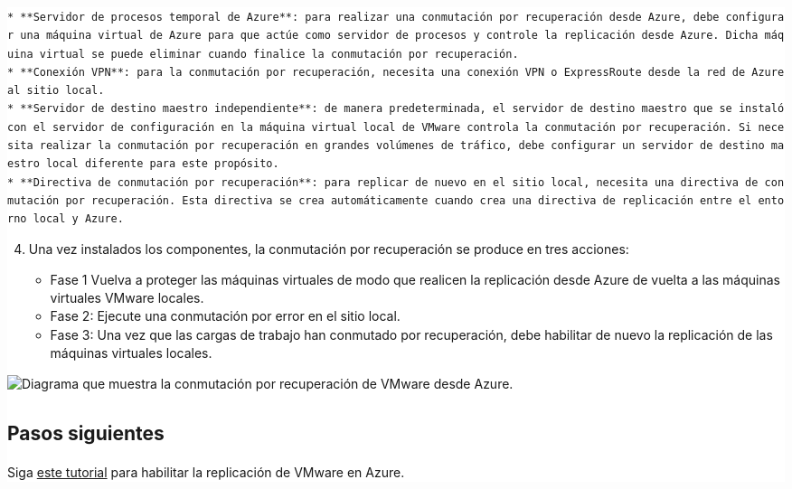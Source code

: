     * **Servidor de procesos temporal de Azure**: para realizar una conmutación por recuperación desde Azure, debe configurar una máquina virtual de Azure para que actúe como servidor de procesos y controle la replicación desde Azure. Dicha máquina virtual se puede eliminar cuando finalice la conmutación por recuperación.
    * **Conexión VPN**: para la conmutación por recuperación, necesita una conexión VPN o ExpressRoute desde la red de Azure al sitio local.
    * **Servidor de destino maestro independiente**: de manera predeterminada, el servidor de destino maestro que se instaló con el servidor de configuración en la máquina virtual local de VMware controla la conmutación por recuperación. Si necesita realizar la conmutación por recuperación en grandes volúmenes de tráfico, debe configurar un servidor de destino maestro local diferente para este propósito.
    * **Directiva de conmutación por recuperación**: para replicar de nuevo en el sitio local, necesita una directiva de conmutación por recuperación. Esta directiva se crea automáticamente cuando crea una directiva de replicación entre el entorno local y Azure.
4. Una vez instalados los componentes, la conmutación por recuperación se produce en tres acciones:

    - Fase 1 Vuelva a proteger las máquinas virtuales de modo que realicen la replicación desde Azure de vuelta a las máquinas virtuales VMware locales.
    -  Fase 2: Ejecute una conmutación por error en el sitio local.
    - Fase 3: Una vez que las cargas de trabajo han conmutado por recuperación, debe habilitar de nuevo la replicación de las máquinas virtuales locales.



![Diagrama que muestra la conmutación por recuperación de VMware desde Azure.](./media/vmware-azure-architecture/enhanced-failback.png)


## <a name="next-steps"></a>Pasos siguientes

Siga [este tutorial](vmware-azure-tutorial.md) para habilitar la replicación de VMware en Azure.
